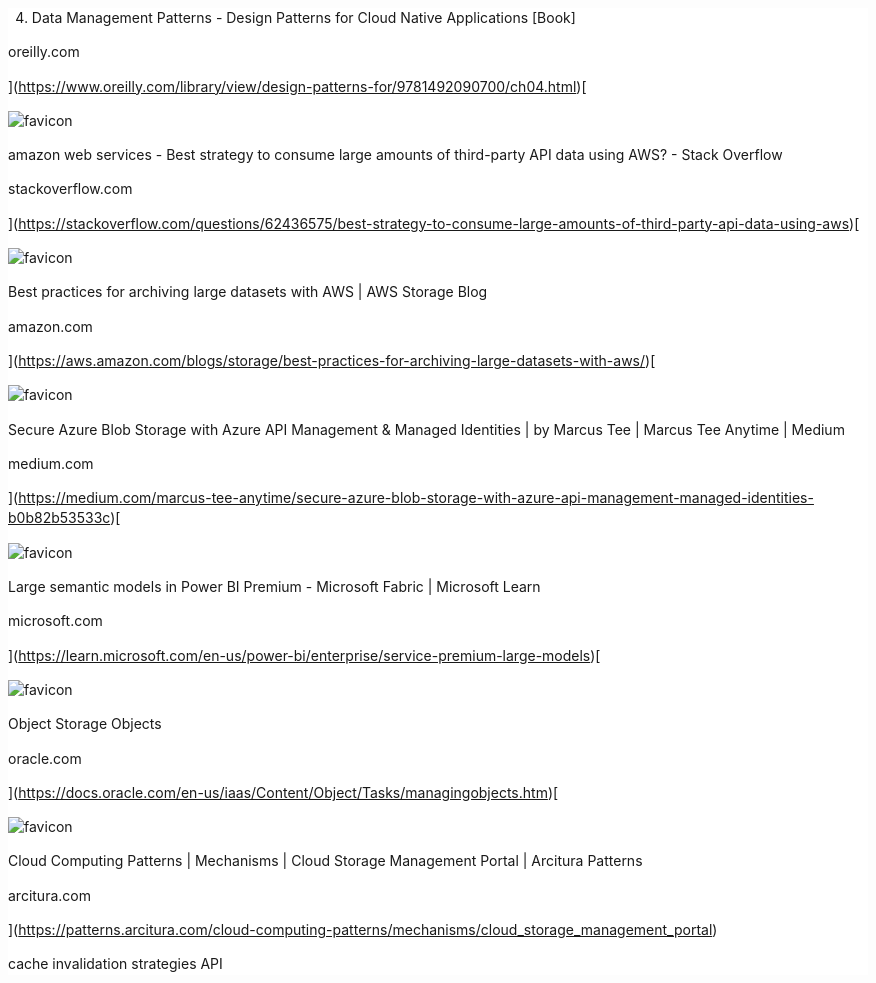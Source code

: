 4. Data Management Patterns - Design Patterns for Cloud Native Applications [Book]

oreilly.com

](https://www.oreilly.com/library/view/design-patterns-for/9781492090700/ch04.html)[

![favicon](https://claude.ai/_next/image?url=https%3A%2F%2Fwww.google.com%2Fs2%2Ffavicons%3Fsz%3D64%26domain%3Dstackoverflow.com&w=32&q=75)

amazon web services - Best strategy to consume large amounts of third-party API data using AWS? - Stack Overflow

stackoverflow.com

](https://stackoverflow.com/questions/62436575/best-strategy-to-consume-large-amounts-of-third-party-api-data-using-aws)[

![favicon](https://claude.ai/_next/image?url=https%3A%2F%2Fwww.google.com%2Fs2%2Ffavicons%3Fsz%3D64%26domain%3Damazon.com&w=32&q=75)

Best practices for archiving large datasets with AWS | AWS Storage Blog

amazon.com

](https://aws.amazon.com/blogs/storage/best-practices-for-archiving-large-datasets-with-aws/)[

![favicon](https://claude.ai/_next/image?url=https%3A%2F%2Fwww.google.com%2Fs2%2Ffavicons%3Fsz%3D64%26domain%3Dmedium.com&w=32&q=75)

Secure Azure Blob Storage with Azure API Management & Managed Identities | by Marcus Tee | Marcus Tee Anytime | Medium

medium.com

](https://medium.com/marcus-tee-anytime/secure-azure-blob-storage-with-azure-api-management-managed-identities-b0b82b53533c)[

![favicon](https://claude.ai/_next/image?url=https%3A%2F%2Fwww.google.com%2Fs2%2Ffavicons%3Fsz%3D64%26domain%3Dmicrosoft.com&w=32&q=75)

Large semantic models in Power BI Premium - Microsoft Fabric | Microsoft Learn

microsoft.com

](https://learn.microsoft.com/en-us/power-bi/enterprise/service-premium-large-models)[

![favicon](https://claude.ai/_next/image?url=https%3A%2F%2Fwww.google.com%2Fs2%2Ffavicons%3Fsz%3D64%26domain%3Doracle.com&w=32&q=75)

Object Storage Objects

oracle.com

](https://docs.oracle.com/en-us/iaas/Content/Object/Tasks/managingobjects.htm)[

![favicon](https://claude.ai/_next/image?url=https%3A%2F%2Fwww.google.com%2Fs2%2Ffavicons%3Fsz%3D64%26domain%3Darcitura.com&w=32&q=75)

Cloud Computing Patterns | Mechanisms | Cloud Storage Management Portal | Arcitura Patterns

arcitura.com

](https://patterns.arcitura.com/cloud-computing-patterns/mechanisms/cloud_storage_management_portal)

cache invalidation strategies API
